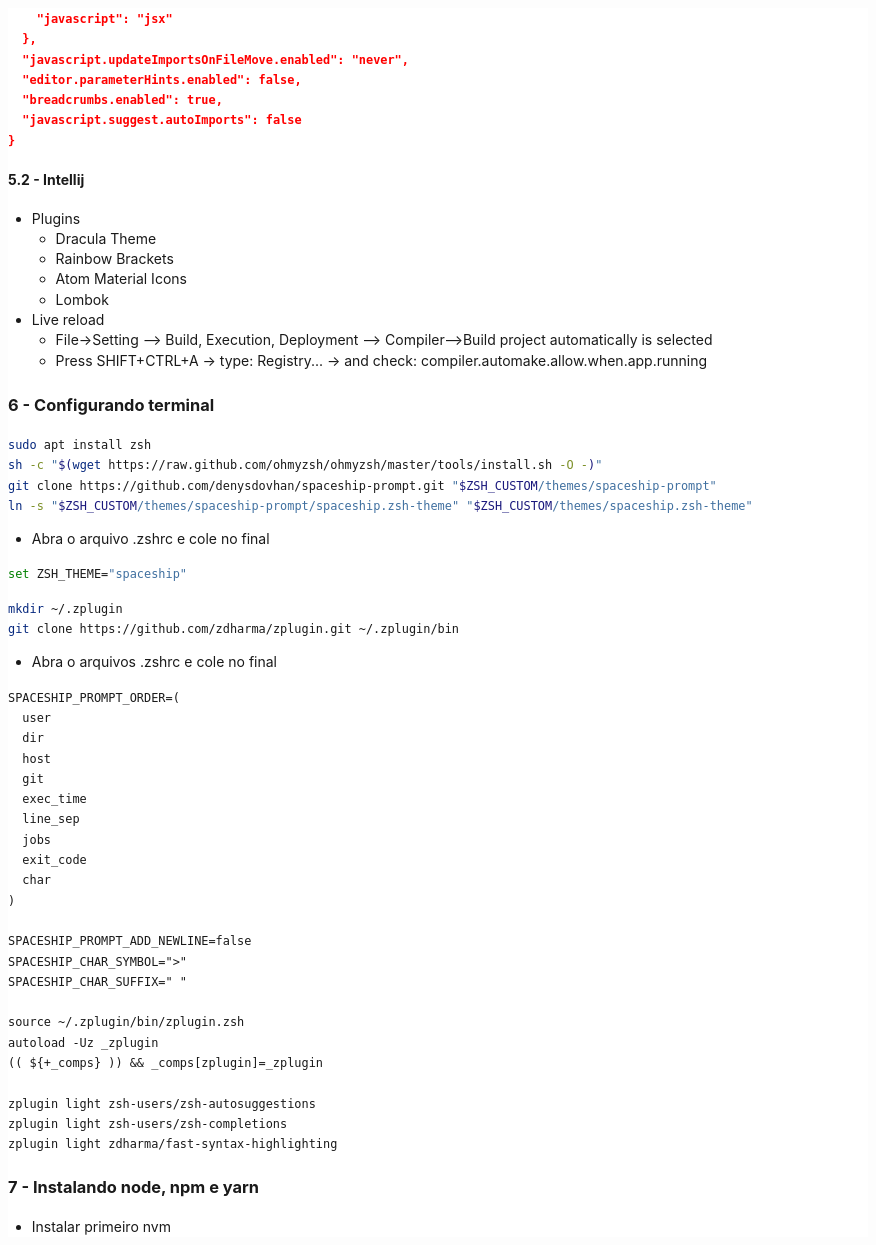 ```json
    "javascript": "jsx"
  },
  "javascript.updateImportsOnFileMove.enabled": "never",
  "editor.parameterHints.enabled": false,
  "breadcrumbs.enabled": true,
  "javascript.suggest.autoImports": false
}
```
#### 5.2 - Intellij
  * Plugins
    * Dracula Theme
    * Rainbow Brackets
    * Atom Material Icons
    * Lombok
  * Live reload
    * File->Setting –> Build, Execution, Deployment –> Compiler–>Build project automatically is selected
    * Press SHIFT+CTRL+A -> type: Registry... -> and check: compiler.automake.allow.when.app.running

### 6 - Configurando terminal
```bash
sudo apt install zsh
sh -c "$(wget https://raw.github.com/ohmyzsh/ohmyzsh/master/tools/install.sh -O -)"
git clone https://github.com/denysdovhan/spaceship-prompt.git "$ZSH_CUSTOM/themes/spaceship-prompt"
ln -s "$ZSH_CUSTOM/themes/spaceship-prompt/spaceship.zsh-theme" "$ZSH_CUSTOM/themes/spaceship.zsh-theme"
```
* Abra o arquivo .zshrc e cole no final
```bash
set ZSH_THEME="spaceship"
```
```bash
mkdir ~/.zplugin
git clone https://github.com/zdharma/zplugin.git ~/.zplugin/bin
```
* Abra o arquivos .zshrc e cole no final
```
SPACESHIP_PROMPT_ORDER=(
  user
  dir
  host
  git
  exec_time
  line_sep
  jobs
  exit_code
  char
)

SPACESHIP_PROMPT_ADD_NEWLINE=false
SPACESHIP_CHAR_SYMBOL=">"
SPACESHIP_CHAR_SUFFIX=" "

source ~/.zplugin/bin/zplugin.zsh
autoload -Uz _zplugin
(( ${+_comps} )) && _comps[zplugin]=_zplugin

zplugin light zsh-users/zsh-autosuggestions
zplugin light zsh-users/zsh-completions
zplugin light zdharma/fast-syntax-highlighting
```
### 7 - Instalando node, npm e yarn
* Instalar primeiro nvm